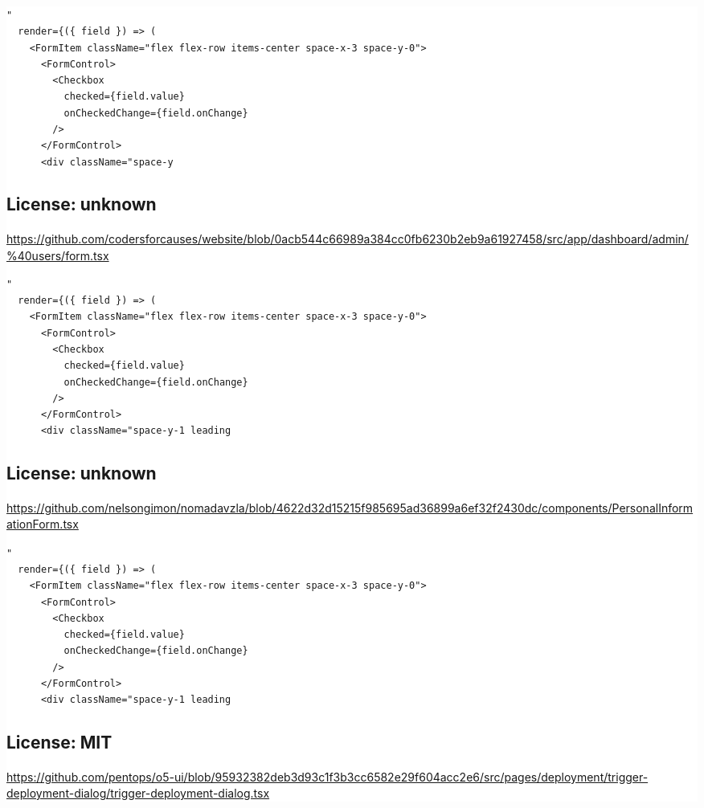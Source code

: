 ```
"
  render={({ field }) => (
    <FormItem className="flex flex-row items-center space-x-3 space-y-0">
      <FormControl>
        <Checkbox
          checked={field.value}
          onCheckedChange={field.onChange}
        />
      </FormControl>
      <div className="space-y
```

## License: unknown

https://github.com/codersforcauses/website/blob/0acb544c66989a384cc0fb6230b2eb9a61927458/src/app/dashboard/admin/%40users/form.tsx

```
"
  render={({ field }) => (
    <FormItem className="flex flex-row items-center space-x-3 space-y-0">
      <FormControl>
        <Checkbox
          checked={field.value}
          onCheckedChange={field.onChange}
        />
      </FormControl>
      <div className="space-y-1 leading
```

## License: unknown

https://github.com/nelsongimon/nomadavzla/blob/4622d32d15215f985695ad36899a6ef32f2430dc/components/PersonalInformationForm.tsx

```
"
  render={({ field }) => (
    <FormItem className="flex flex-row items-center space-x-3 space-y-0">
      <FormControl>
        <Checkbox
          checked={field.value}
          onCheckedChange={field.onChange}
        />
      </FormControl>
      <div className="space-y-1 leading
```

## License: MIT

https://github.com/pentops/o5-ui/blob/95932382deb3d93c1f3b3cc6582e29f604acc2e6/src/pages/deployment/trigger-deployment-dialog/trigger-deployment-dialog.tsx
